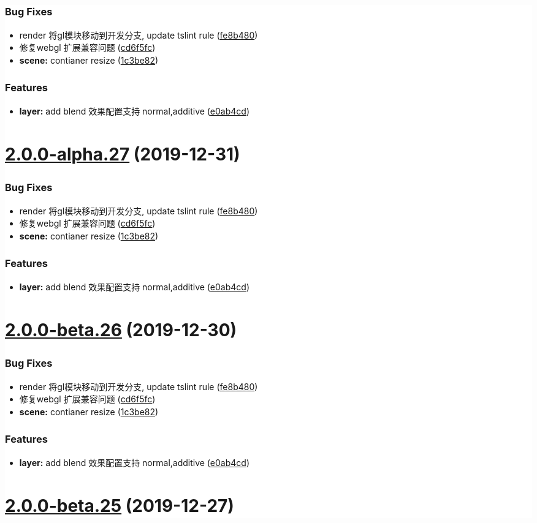 ### Bug Fixes

- render 将gl模块移动到开发分支, update tslint rule ([fe8b480](https://github.com/antvis/L7/commit/fe8b480895a3d6d919e63f93306a203f5582e5d6))
- 修复webgl 扩展兼容问题 ([cd6f5fc](https://github.com/antvis/L7/commit/cd6f5fc7d202f7db1424f3c8b263a99d39d7c778))
- **scene:** contianer resize ([1c3be82](https://github.com/antvis/L7/commit/1c3be82711999b70a802a7f0c24ff9ccf76e2d94))

### Features

- **layer:** add blend 效果配置支持 normal,additive ([e0ab4cd](https://github.com/antvis/L7/commit/e0ab4cd386f53ba4e93aaebfb1fa05b6e438710e))

# [2.0.0-alpha.27](https://github.com/antvis/L7/compare/v2.0.0-beta.16...v2.0.0-alpha.27) (2019-12-31)

### Bug Fixes

- render 将gl模块移动到开发分支, update tslint rule ([fe8b480](https://github.com/antvis/L7/commit/fe8b480895a3d6d919e63f93306a203f5582e5d6))
- 修复webgl 扩展兼容问题 ([cd6f5fc](https://github.com/antvis/L7/commit/cd6f5fc7d202f7db1424f3c8b263a99d39d7c778))
- **scene:** contianer resize ([1c3be82](https://github.com/antvis/L7/commit/1c3be82711999b70a802a7f0c24ff9ccf76e2d94))

### Features

- **layer:** add blend 效果配置支持 normal,additive ([e0ab4cd](https://github.com/antvis/L7/commit/e0ab4cd386f53ba4e93aaebfb1fa05b6e438710e))

# [2.0.0-beta.26](https://github.com/antvis/L7/compare/v2.0.0-beta.16...v2.0.0-beta.26) (2019-12-30)

### Bug Fixes

- render 将gl模块移动到开发分支, update tslint rule ([fe8b480](https://github.com/antvis/L7/commit/fe8b480895a3d6d919e63f93306a203f5582e5d6))
- 修复webgl 扩展兼容问题 ([cd6f5fc](https://github.com/antvis/L7/commit/cd6f5fc7d202f7db1424f3c8b263a99d39d7c778))
- **scene:** contianer resize ([1c3be82](https://github.com/antvis/L7/commit/1c3be82711999b70a802a7f0c24ff9ccf76e2d94))

### Features

- **layer:** add blend 效果配置支持 normal,additive ([e0ab4cd](https://github.com/antvis/L7/commit/e0ab4cd386f53ba4e93aaebfb1fa05b6e438710e))

# [2.0.0-beta.25](https://github.com/antvis/L7/compare/v2.0.0-beta.16...v2.0.0-beta.25) (2019-12-27)
